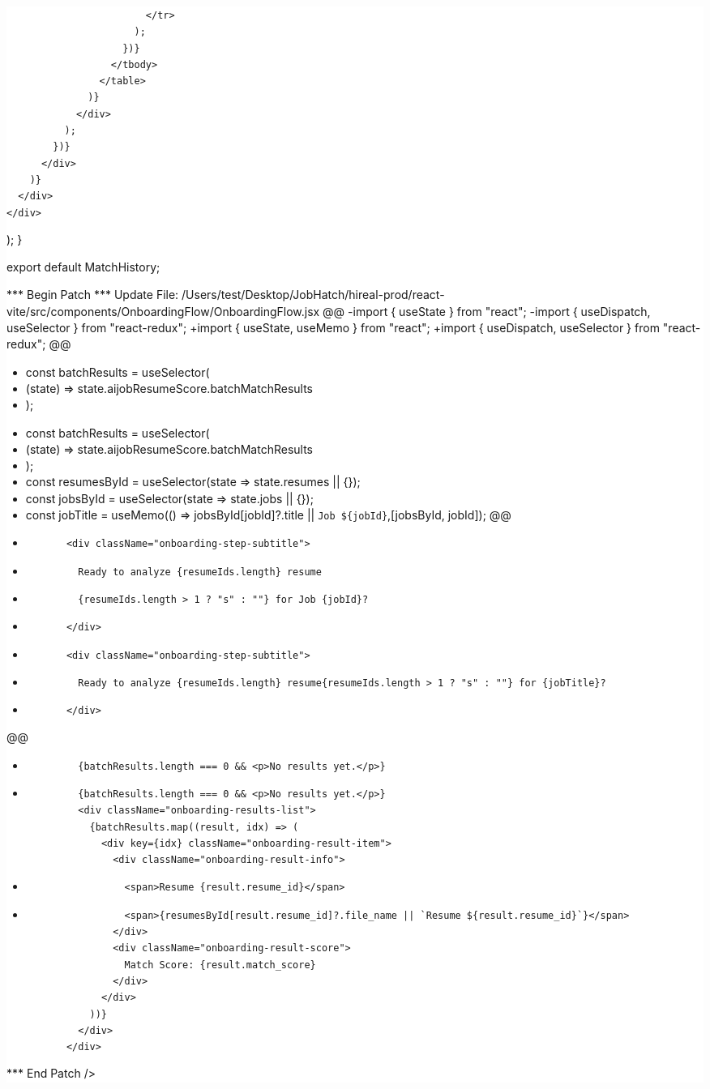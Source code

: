                             </tr>
                          );
                        })}
                      </tbody>
                    </table>
                  )}
                </div>
              );
            })}
          </div>
        )}
      </div>
    </div>
  );
}

export default MatchHistory;


*** Begin Patch
*** Update File: /Users/test/Desktop/JobHatch/hireal-prod/react-vite/src/components/OnboardingFlow/OnboardingFlow.jsx
@@
-import { useState } from "react";
-import { useDispatch, useSelector } from "react-redux";
+import { useState, useMemo } from "react";
+import { useDispatch, useSelector } from "react-redux";
@@
-  const batchResults = useSelector(
-    (state) => state.aijobResumeScore.batchMatchResults
-  );
+  const batchResults = useSelector(
+    (state) => state.aijobResumeScore.batchMatchResults
+  );
+  const resumesById = useSelector(state => state.resumes || {});
+  const jobsById = useSelector(state => state.jobs || {});
+  const jobTitle = useMemo(() => jobsById[jobId]?.title || `Job ${jobId}`,[jobsById, jobId]);
@@
-            <div className="onboarding-step-subtitle">
-              Ready to analyze {resumeIds.length} resume
-              {resumeIds.length > 1 ? "s" : ""} for Job {jobId}?
-            </div>
+            <div className="onboarding-step-subtitle">
+              Ready to analyze {resumeIds.length} resume{resumeIds.length > 1 ? "s" : ""} for {jobTitle}?
+            </div>
@@
-              {batchResults.length === 0 && <p>No results yet.</p>}
+              {batchResults.length === 0 && <p>No results yet.</p>}
               <div className="onboarding-results-list">
                 {batchResults.map((result, idx) => (
                   <div key={idx} className="onboarding-result-item">
                     <div className="onboarding-result-info">
-                      <span>Resume {result.resume_id}</span>
+                      <span>{resumesById[result.resume_id]?.file_name || `Resume ${result.resume_id}`}</span>
                     </div>
                     <div className="onboarding-result-score">
                       Match Score: {result.match_score}
                     </div>
                   </div>
                 ))}
               </div>
             </div>
*** End Patch        />